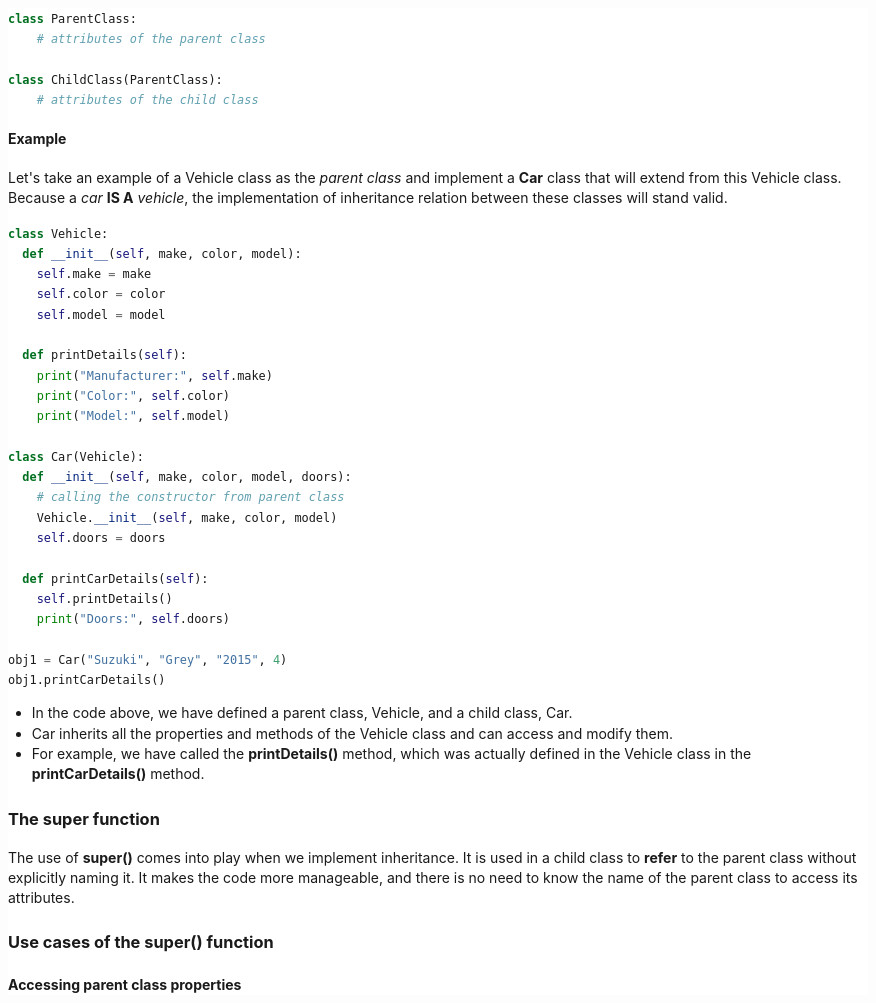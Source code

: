 ```python
class ParentClass:
    # attributes of the parent class
  
class ChildClass(ParentClass):
    # attributes of the child class
```

#### Example

Let's take an example of a Vehicle class as the _parent class_ and implement a **Car** class that will extend from this Vehicle class. Because a _car_ **IS A** _vehicle_, the implementation of inheritance relation between these classes will stand valid.

```python
class Vehicle:
  def __init__(self, make, color, model):
    self.make = make
    self.color = color
    self.model = model
    
  def printDetails(self):
    print("Manufacturer:", self.make)
    print("Color:", self.color)
    print("Model:", self.model)
    
class Car(Vehicle):
  def __init__(self, make, color, model, doors):
    # calling the constructor from parent class
    Vehicle.__init__(self, make, color, model)
    self.doors = doors
  
  def printCarDetails(self):
    self.printDetails()
    print("Doors:", self.doors)
    
obj1 = Car("Suzuki", "Grey", "2015", 4)
obj1.printCarDetails()
```

- In the code above, we have defined a parent class, Vehicle, and a child class, Car.
- Car inherits all the properties and methods of the Vehicle class and can access and modify them.
- For example, we have called the **printDetails()** method, which was actually defined in the Vehicle class in the **printCarDetails()** method.

### The super function

The use of **super()** comes into play when we implement inheritance. It is used in a child class to **refer** to the parent class without explicitly naming it. It makes the code more manageable, and there is no need to know the name of the parent class to access its attributes.

### Use cases of the **super()** function

#### Accessing parent class properties
